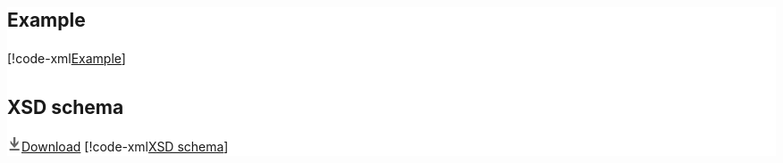 ## Example
[!code-xml[Example](../sample-xml/7b2ea78c-4b78-4f75-a6a7-5396fe38b09a.xml)]

## XSD schema
[![Download](/healthvault/images/download.png)Download](../xsd/aerobic-profile.xsd)
[!code-xml[XSD schema](../xsd/aerobic-profile.xsd)]
